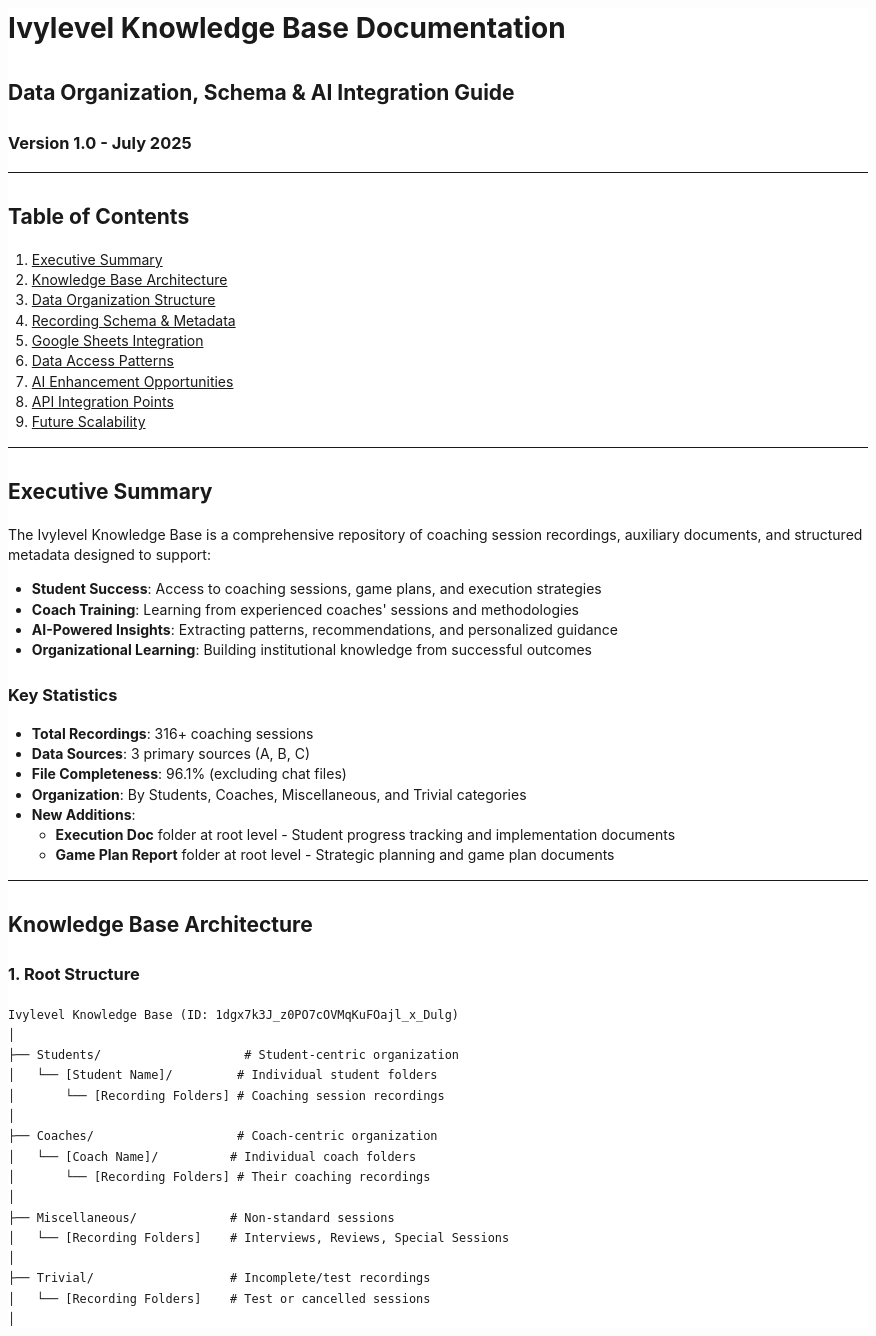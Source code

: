 # Ivylevel Knowledge Base Documentation
## Data Organization, Schema & AI Integration Guide

### Version 1.0 - July 2025

---

## Table of Contents
1. [Executive Summary](#executive-summary)
2. [Knowledge Base Architecture](#knowledge-base-architecture)
3. [Data Organization Structure](#data-organization-structure)
4. [Recording Schema & Metadata](#recording-schema--metadata)
5. [Google Sheets Integration](#google-sheets-integration)
6. [Data Access Patterns](#data-access-patterns)
7. [AI Enhancement Opportunities](#ai-enhancement-opportunities)
8. [API Integration Points](#api-integration-points)
9. [Future Scalability](#future-scalability)

---

## Executive Summary

The Ivylevel Knowledge Base is a comprehensive repository of coaching session recordings, auxiliary documents, and structured metadata designed to support:
- **Student Success**: Access to coaching sessions, game plans, and execution strategies
- **Coach Training**: Learning from experienced coaches' sessions and methodologies
- **AI-Powered Insights**: Extracting patterns, recommendations, and personalized guidance
- **Organizational Learning**: Building institutional knowledge from successful outcomes

### Key Statistics
- **Total Recordings**: 316+ coaching sessions
- **Data Sources**: 3 primary sources (A, B, C)
- **File Completeness**: 96.1% (excluding chat files)
- **Organization**: By Students, Coaches, Miscellaneous, and Trivial categories
- **New Additions**: 
  - **Execution Doc** folder at root level - Student progress tracking and implementation documents
  - **Game Plan Report** folder at root level - Strategic planning and game plan documents

---

## Knowledge Base Architecture

### 1. Root Structure
```
Ivylevel Knowledge Base (ID: 1dgx7k3J_z0PO7cOVMqKuFOajl_x_Dulg)
│
├── Students/                    # Student-centric organization
│   └── [Student Name]/         # Individual student folders
│       └── [Recording Folders] # Coaching session recordings
│
├── Coaches/                    # Coach-centric organization
│   └── [Coach Name]/          # Individual coach folders
│       └── [Recording Folders] # Their coaching recordings
│
├── Miscellaneous/             # Non-standard sessions
│   └── [Recording Folders]    # Interviews, Reviews, Special Sessions
│
├── Trivial/                   # Incomplete/test recordings
│   └── [Recording Folders]    # Test or cancelled sessions
│
```